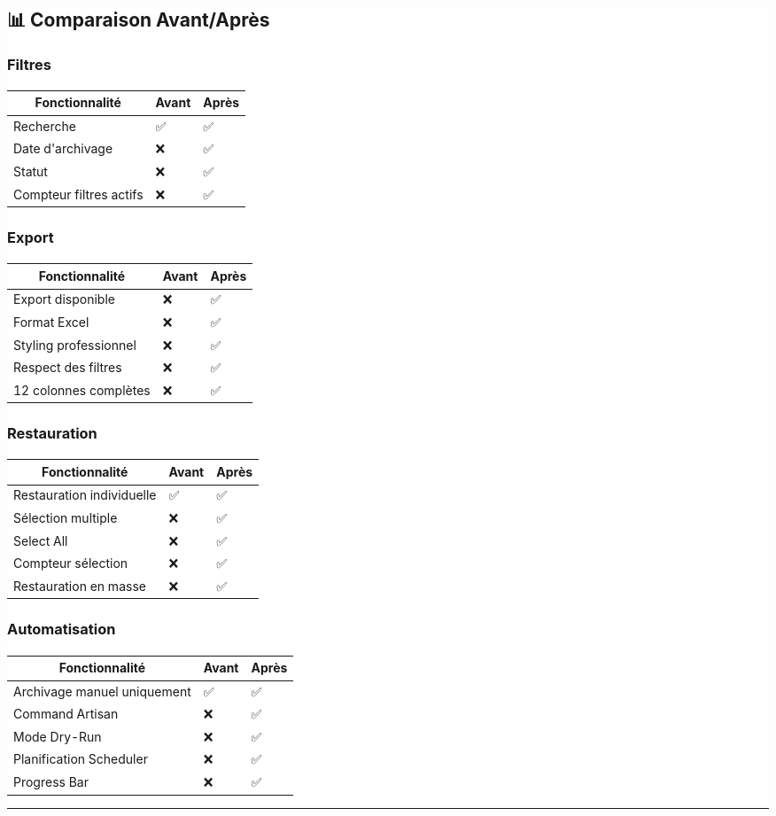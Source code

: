 
## 📊 Comparaison Avant/Après

### Filtres

| Fonctionnalité | Avant | Après |
|----------------|-------|-------|
| Recherche | ✅ | ✅ |
| Date d'archivage | ❌ | ✅ |
| Statut | ❌ | ✅ |
| Compteur filtres actifs | ❌ | ✅ |

### Export

| Fonctionnalité | Avant | Après |
|----------------|-------|-------|
| Export disponible | ❌ | ✅ |
| Format Excel | ❌ | ✅ |
| Styling professionnel | ❌ | ✅ |
| Respect des filtres | ❌ | ✅ |
| 12 colonnes complètes | ❌ | ✅ |

### Restauration

| Fonctionnalité | Avant | Après |
|----------------|-------|-------|
| Restauration individuelle | ✅ | ✅ |
| Sélection multiple | ❌ | ✅ |
| Select All | ❌ | ✅ |
| Compteur sélection | ❌ | ✅ |
| Restauration en masse | ❌ | ✅ |

### Automatisation

| Fonctionnalité | Avant | Après |
|----------------|-------|-------|
| Archivage manuel uniquement | ✅ | ✅ |
| Command Artisan | ❌ | ✅ |
| Mode Dry-Run | ❌ | ✅ |
| Planification Scheduler | ❌ | ✅ |
| Progress Bar | ❌ | ✅ |

---